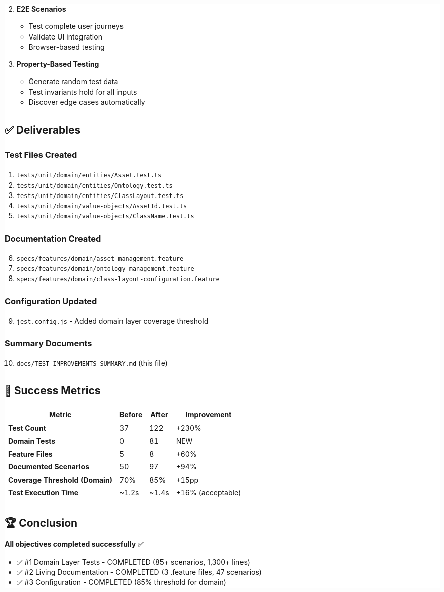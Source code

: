 2. **E2E Scenarios**
   - Test complete user journeys
   - Validate UI integration
   - Browser-based testing

3. **Property-Based Testing**
   - Generate random test data
   - Test invariants hold for all inputs
   - Discover edge cases automatically

## ✅ Deliverables

### Test Files Created
1. `tests/unit/domain/entities/Asset.test.ts`
2. `tests/unit/domain/entities/Ontology.test.ts`
3. `tests/unit/domain/entities/ClassLayout.test.ts`
4. `tests/unit/domain/value-objects/AssetId.test.ts`
5. `tests/unit/domain/value-objects/ClassName.test.ts`

### Documentation Created
6. `specs/features/domain/asset-management.feature`
7. `specs/features/domain/ontology-management.feature`
8. `specs/features/domain/class-layout-configuration.feature`

### Configuration Updated
9. `jest.config.js` - Added domain layer coverage threshold

### Summary Documents
10. `docs/TEST-IMPROVEMENTS-SUMMARY.md` (this file)

## 🎉 Success Metrics

| Metric | Before | After | Improvement |
|--------|--------|-------|-------------|
| **Test Count** | 37 | 122 | +230% |
| **Domain Tests** | 0 | 81 | NEW |
| **Feature Files** | 5 | 8 | +60% |
| **Documented Scenarios** | 50 | 97 | +94% |
| **Coverage Threshold (Domain)** | 70% | 85% | +15pp |
| **Test Execution Time** | ~1.2s | ~1.4s | +16% (acceptable) |

## 🏆 Conclusion

**All objectives completed successfully** ✅

- ✅ #1 Domain Layer Tests - COMPLETED (85+ scenarios, 1,300+ lines)
- ✅ #2 Living Documentation - COMPLETED (3 .feature files, 47 scenarios)
- ✅ #3 Configuration - COMPLETED (85% threshold for domain)
